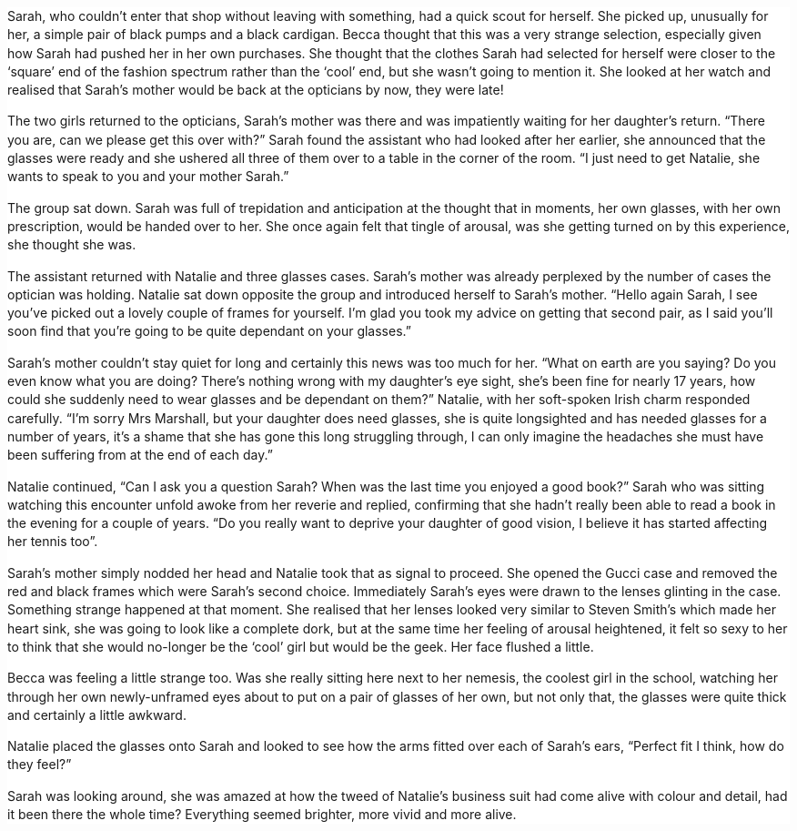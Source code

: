 Sarah, who couldn’t enter that shop without leaving with something, had a quick scout for herself.  She picked up, unusually for her, a simple pair of black pumps and a black cardigan.  Becca thought that this was a very strange selection, especially given how Sarah had pushed her in her own purchases.  She thought that the clothes Sarah had selected for herself were closer to the ‘square’ end of the fashion spectrum rather than the ‘cool’ end, but she wasn’t going to mention it.  She looked at her watch and realised that Sarah’s mother would be back at the opticians by now, they were late!

The two girls returned to the opticians, Sarah’s mother was there and was impatiently waiting for her daughter’s return.  “There you are, can we please get this over with?”   Sarah found the assistant who had looked after her earlier, she announced that the glasses were ready and she ushered all three of them over to a table in the corner of the room.  “I just need to get Natalie, she wants to speak to you and your mother Sarah.”

The group sat down.  Sarah was full of trepidation and anticipation at the thought that in moments, her own glasses, with her own prescription, would be handed over to her.  She once again felt that tingle of arousal, was she getting turned on by this experience, she thought she was.

The assistant returned with Natalie and three glasses cases.  Sarah’s mother was already perplexed by the number of cases the optician was holding.  Natalie sat down opposite the group and introduced herself to Sarah’s mother.
“Hello again Sarah, I see you’ve picked out a lovely couple of frames for yourself.  I’m glad you took my advice on getting that second pair, as I said you’ll soon find that you’re going to be quite dependant on your glasses.”

Sarah’s mother couldn’t stay quiet for long and certainly this news was too much for her.   “What on earth are you saying?  Do you even know what you are doing?  There’s nothing wrong with my daughter’s eye sight, she’s been fine for nearly 17 years, how could she suddenly need to wear glasses and be dependant on them?”  Natalie, with her soft-spoken Irish charm responded carefully.  “I’m sorry Mrs Marshall, but your daughter does need glasses, she is quite longsighted and has needed glasses for a number of years, it’s a shame that she has gone this long struggling through, I can only imagine the headaches she must have been suffering from at the end of each day.”

Natalie continued, “Can I ask you a question Sarah?  When was the last time you enjoyed a good book?”  Sarah who was sitting watching this encounter unfold awoke from her reverie and replied, confirming that she hadn’t really been able to read a book in the evening for a couple of years.  “Do you really want to deprive your daughter of good vision, I believe it has started affecting her tennis too”.

Sarah’s mother simply nodded her head and Natalie took that as signal to proceed.  She opened the Gucci case and removed the red and black frames which were Sarah’s second choice.  Immediately Sarah’s eyes were drawn to the lenses glinting in the case.  Something strange happened at that moment.  She realised that her lenses looked very similar to Steven Smith’s which made her heart sink, she was going to look like a complete dork, but at the same time her feeling of arousal heightened, it felt so sexy to her to think that she would no-longer be the ‘cool’ girl but would be the geek.  Her face flushed a little.

Becca was feeling a little strange too.  Was she really sitting here next to her nemesis, the coolest girl in the school, watching her through her own newly-unframed eyes about to put on a pair of glasses of her own, but not only that, the glasses were quite thick and certainly a little awkward.

Natalie placed the glasses onto Sarah and looked to see how the arms fitted over each of Sarah’s ears, “Perfect fit I think, how do they feel?”

Sarah was looking around, she was amazed at how the tweed of Natalie’s business suit had come alive with colour and detail, had it been there the whole time?  Everything seemed brighter, more vivid and more alive.  
